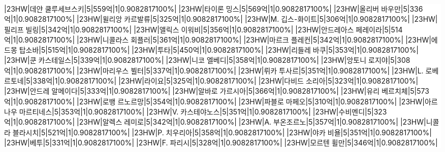 |23HW|데얀 쿨루세브스키|5|559억|1|0.9082817100%|
|23HW|타이론 밍스|5|569억|1|0.9082817100%|
|23HW|올리버 바우만|5|336억|1|0.9082817100%|
|23HW|윌리앙 카르발류|5|325억|1|0.9082817100%|
|23HW|M. 깁스-화이트|5|306억|1|0.9082817100%|
|23HW|필리프 빌링|5|342억|1|0.9082817100%|
|23HW|앨릭스 이워비|5|356억|1|0.9082817100%|
|23HW|안드레아스 페레이라|5|514억|1|0.9082817100%|
|23HW|니콜라스 회플러|5|361억|1|0.9082817100%|
|23HW|마르크 플레컨|5|342억|1|0.9082817100%|
|23HW|에드몽 탑소바|5|515억|1|0.9082817100%|
|23HW|투타|5|450억|1|0.9082817100%|
|23HW|리들레 바쿠|5|353억|1|0.9082817100%|
|23HW|쿤 카스테일스|5|339억|1|0.9082817100%|
|23HW|니코 엘베디|5|358억|1|0.9082817100%|
|23HW|앙토니 로지야|5|308억|1|0.9082817100%|
|23HW|마리우스 뷜터|5|337억|1|0.9082817100%|
|23HW|뤼카 투사르|5|351억|1|0.9082817100%|
|23HW|L. 로베르토네|5|338억|1|0.9082817100%|
|23HW|라이요|5|325억|1|0.9082817100%|
|23HW|다비드 소리아|5|323억|1|0.9082817100%|
|23HW|안드레 알메이다|5|333억|1|0.9082817100%|
|23HW|알바로 가르시아|5|366억|1|0.9082817100%|
|23HW|유리 베르치체|5|573억|1|0.9082817100%|
|23HW|로뱅 르노르망|5|354억|1|0.9082817100%|
|23HW|파블로 마페오|5|310억|1|0.9082817100%|
|23HW|아르나우 마르티네스|5|353억|1|0.9082817100%|
|23HW|V. 카스테야노스|5|351억|1|0.9082817100%|
|23HW|수비멘디|5|323억|1|0.9082817100%|
|23HW|알렉스 레미로|5|342억|1|0.9082817100%|
|23HW|A. 부온조르노|5|357억|1|0.9082817100%|
|23HW|니콜라 블라시치|5|521억|1|0.9082817100%|
|23HW|P. 치우리아|5|358억|1|0.9082817100%|
|23HW|야카 비욜|5|351억|1|0.9082817100%|
|23HW|베투|5|331억|1|0.9082817100%|
|23HW|F. 파리시|5|328억|1|0.9082817100%|
|23HW|모르텐 휠만|5|346억|1|0.9082817100%|